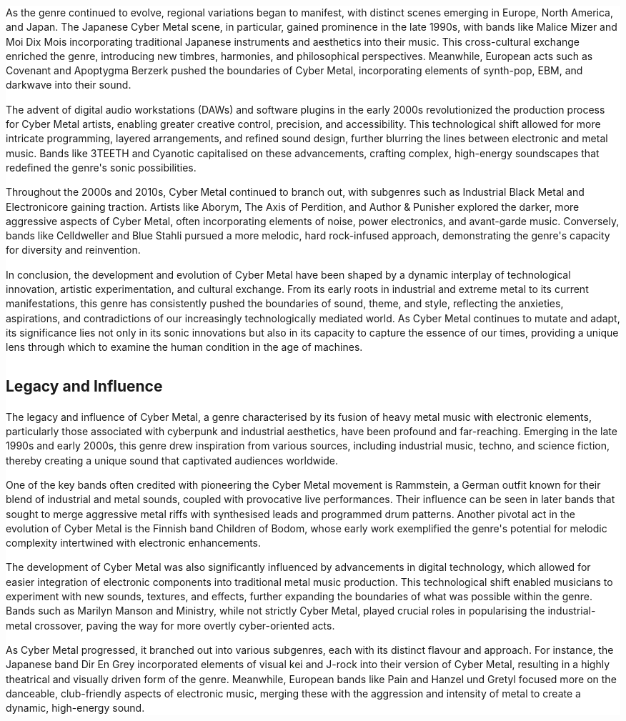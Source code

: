 As the genre continued to evolve, regional variations began to manifest, with distinct scenes emerging in Europe, North America, and Japan. The Japanese Cyber Metal scene, in particular, gained prominence in the late 1990s, with bands like Malice Mizer and Moi Dix Mois incorporating traditional Japanese instruments and aesthetics into their music. This cross-cultural exchange enriched the genre, introducing new timbres, harmonies, and philosophical perspectives. Meanwhile, European acts such as Covenant and Apoptygma Berzerk pushed the boundaries of Cyber Metal, incorporating elements of synth-pop, EBM, and darkwave into their sound.

The advent of digital audio workstations (DAWs) and software plugins in the early 2000s revolutionized the production process for Cyber Metal artists, enabling greater creative control, precision, and accessibility. This technological shift allowed for more intricate programming, layered arrangements, and refined sound design, further blurring the lines between electronic and metal music. Bands like 3TEETH and Cyanotic capitalised on these advancements, crafting complex, high-energy soundscapes that redefined the genre's sonic possibilities.

Throughout the 2000s and 2010s, Cyber Metal continued to branch out, with subgenres such as Industrial Black Metal and Electronicore gaining traction. Artists like Aborym, The Axis of Perdition, and Author & Punisher explored the darker, more aggressive aspects of Cyber Metal, often incorporating elements of noise, power electronics, and avant-garde music. Conversely, bands like Celldweller and Blue Stahli pursued a more melodic, hard rock-infused approach, demonstrating the genre's capacity for diversity and reinvention.

In conclusion, the development and evolution of Cyber Metal have been shaped by a dynamic interplay of technological innovation, artistic experimentation, and cultural exchange. From its early roots in industrial and extreme metal to its current manifestations, this genre has consistently pushed the boundaries of sound, theme, and style, reflecting the anxieties, aspirations, and contradictions of our increasingly technologically mediated world. As Cyber Metal continues to mutate and adapt, its significance lies not only in its sonic innovations but also in its capacity to capture the essence of our times, providing a unique lens through which to examine the human condition in the age of machines.

## Legacy and Influence

The legacy and influence of Cyber Metal, a genre characterised by its fusion of heavy metal music with electronic elements, particularly those associated with cyberpunk and industrial aesthetics, have been profound and far-reaching. Emerging in the late 1990s and early 2000s, this genre drew inspiration from various sources, including industrial music, techno, and science fiction, thereby creating a unique sound that captivated audiences worldwide.

One of the key bands often credited with pioneering the Cyber Metal movement is Rammstein, a German outfit known for their blend of industrial and metal sounds, coupled with provocative live performances. Their influence can be seen in later bands that sought to merge aggressive metal riffs with synthesised leads and programmed drum patterns. Another pivotal act in the evolution of Cyber Metal is the Finnish band Children of Bodom, whose early work exemplified the genre's potential for melodic complexity intertwined with electronic enhancements.

The development of Cyber Metal was also significantly influenced by advancements in digital technology, which allowed for easier integration of electronic components into traditional metal music production. This technological shift enabled musicians to experiment with new sounds, textures, and effects, further expanding the boundaries of what was possible within the genre. Bands such as Marilyn Manson and Ministry, while not strictly Cyber Metal, played crucial roles in popularising the industrial-metal crossover, paving the way for more overtly cyber-oriented acts.

As Cyber Metal progressed, it branched out into various subgenres, each with its distinct flavour and approach. For instance, the Japanese band Dir En Grey incorporated elements of visual kei and J-rock into their version of Cyber Metal, resulting in a highly theatrical and visually driven form of the genre. Meanwhile, European bands like Pain and Hanzel und Gretyl focused more on the danceable, club-friendly aspects of electronic music, merging these with the aggression and intensity of metal to create a dynamic, high-energy sound.
